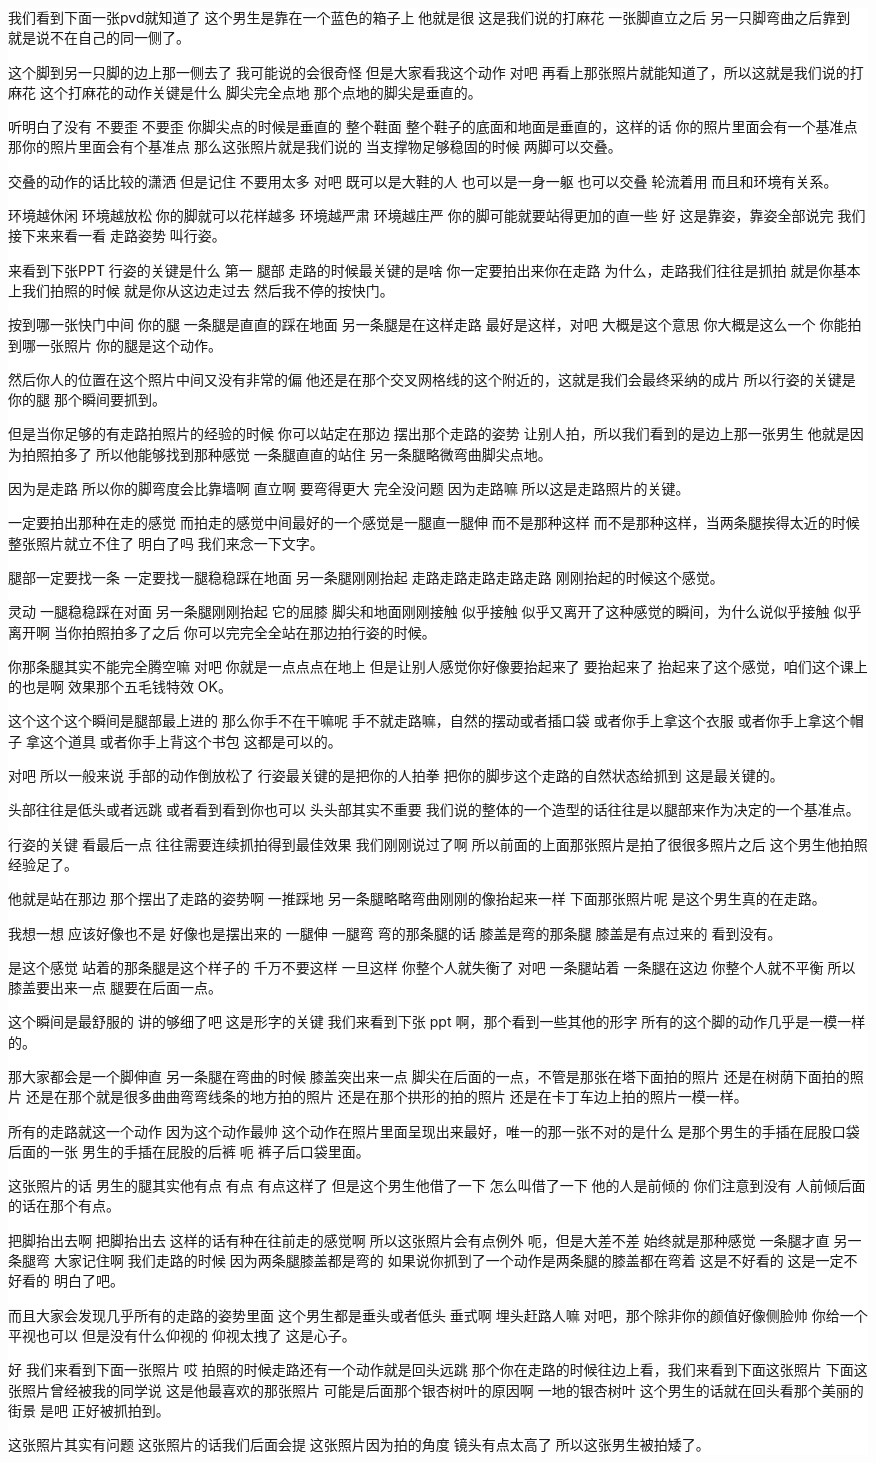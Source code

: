 我们看到下面一张pvd就知道了 这个男生是靠在一个蓝色的箱子上 他就是很 这是我们说的打麻花 一张脚直立之后 另一只脚弯曲之后靠到 就是说不在自己的同一侧了。

这个脚到另一只脚的边上那一侧去了 我可能说的会很奇怪 但是大家看我这个动作 对吧 再看上那张照片就能知道了，所以这就是我们说的打麻花 这个打麻花的动作关键是什么 脚尖完全点地 那个点地的脚尖是垂直的。

听明白了没有 不要歪 不要歪 你脚尖点的时候是垂直的 整个鞋面 整个鞋子的底面和地面是垂直的，这样的话 你的照片里面会有一个基准点 那你的照片里面会有个基准点 那么这张照片就是我们说的 当支撑物足够稳固的时候 两脚可以交叠。

交叠的动作的话比较的潇洒 但是记住 不要用太多 对吧 既可以是大鞋的人 也可以是一身一躯 也可以交叠 轮流着用 而且和环境有关系。

环境越休闲 环境越放松 你的脚就可以花样越多 环境越严肃 环境越庄严 你的脚可能就要站得更加的直一些 好 这是靠姿，靠姿全部说完 我们接下来来看一看 走路姿势 叫行姿。

来看到下张PPT 行姿的关键是什么 第一 腿部 走路的时候最关键的是啥 你一定要拍出来你在走路 为什么，走路我们往往是抓拍 就是你基本上我们拍照的时候 就是你从这边走过去 然后我不停的按快门。

按到哪一张快门中间 你的腿 一条腿是直直的踩在地面 另一条腿是在这样走路 最好是这样，对吧 大概是这个意思 你大概是这么一个 你能拍到哪一张照片 你的腿是这个动作。

然后你人的位置在这个照片中间又没有非常的偏 他还是在那个交叉网格线的这个附近的，这就是我们会最终采纳的成片 所以行姿的关键是你的腿 那个瞬间要抓到。

但是当你足够的有走路拍照片的经验的时候 你可以站定在那边 摆出那个走路的姿势 让别人拍，所以我们看到的是边上那一张男生 他就是因为拍照拍多了 所以他能够找到那种感觉 一条腿直直的站住 另一条腿略微弯曲脚尖点地。

因为是走路 所以你的脚弯度会比靠墙啊 直立啊 要弯得更大 完全没问题 因为走路嘛 所以这是走路照片的关键。

一定要拍出那种在走的感觉 而拍走的感觉中间最好的一个感觉是一腿直一腿伸 而不是那种这样 而不是那种这样，当两条腿挨得太近的时候 整张照片就立不住了 明白了吗 我们来念一下文字。

腿部一定要找一条 一定要找一腿稳稳踩在地面 另一条腿刚刚抬起 走路走路走路走路走路 刚刚抬起的时候这个感觉。

灵动 一腿稳稳踩在对面 另一条腿刚刚抬起 它的屈膝 脚尖和地面刚刚接触 似乎接触 似乎又离开了这种感觉的瞬间，为什么说似乎接触 似乎离开啊 当你拍照拍多了之后 你可以完完全全站在那边拍行姿的时候。

你那条腿其实不能完全腾空嘛 对吧 你就是一点点点在地上 但是让别人感觉你好像要抬起来了 要抬起来了 抬起来了这个感觉，咱们这个课上的也是啊 效果那个五毛钱特效 OK。

这个这个这个瞬间是腿部最上进的 那么你手不在干嘛呢 手不就走路嘛，自然的摆动或者插口袋 或者你手上拿这个衣服 或者你手上拿这个帽子 拿这个道具 或者你手上背这个书包 这都是可以的。

对吧 所以一般来说 手部的动作倒放松了 行姿最关键的是把你的人拍拳 把你的脚步这个走路的自然状态给抓到 这是最关键的。

头部往往是低头或者远跳 或者看到看到你也可以 头头部其实不重要 我们说的整体的一个造型的话往往是以腿部来作为决定的一个基准点。

行姿的关键 看最后一点 往往需要连续抓拍得到最佳效果 我们刚刚说过了啊 所以前面的上面那张照片是拍了很很多照片之后 这个男生他拍照经验足了。

他就是站在那边 那个摆出了走路的姿势啊 一推踩地 另一条腿略略弯曲刚刚的像抬起来一样 下面那张照片呢 是这个男生真的在走路。

我想一想 应该好像也不是 好像也是摆出来的 一腿伸 一腿弯 弯的那条腿的话 膝盖是弯的那条腿 膝盖是有点过来的 看到没有。

是这个感觉 站着的那条腿是这个样子的 千万不要这样 一旦这样 你整个人就失衡了 对吧 一条腿站着 一条腿在这边 你整个人就不平衡 所以膝盖要出来一点 腿要在后面一点。

这个瞬间是最舒服的 讲的够细了吧 这是形字的关键 我们来看到下张 ppt 啊，那个看到一些其他的形字 所有的这个脚的动作几乎是一模一样的。

那大家都会是一个脚伸直 另一条腿在弯曲的时候 膝盖突出来一点 脚尖在后面的一点，不管是那张在塔下面拍的照片 还是在树荫下面拍的照片 还是在那个就是很多曲曲弯弯线条的地方拍的照片 还是在那个拱形的拍的照片 还是在卡丁车边上拍的照片一模一样。

所有的走路就这一个动作 因为这个动作最帅 这个动作在照片里面呈现出来最好，唯一的那一张不对的是什么 是那个男生的手插在屁股口袋后面的一张 男生的手插在屁股的后裤 呃 裤子后口袋里面。

这张照片的话 男生的腿其实他有点 有点 有点这样了 但是这个男生他借了一下 怎么叫借了一下 他的人是前倾的 你们注意到没有 人前倾后面的话在那个有点。

把脚抬出去啊 把脚抬出去 这样的话有种在往前走的感觉啊 所以这张照片会有点例外 呃，但是大差不差 始终就是那种感觉 一条腿才直 另一条腿弯 大家记住啊 我们走路的时候 因为两条腿膝盖都是弯的 如果说你抓到了一个动作是两条腿的膝盖都在弯着 这是不好看的 这是一定不好看的 明白了吧。

而且大家会发现几乎所有的走路的姿势里面 这个男生都是垂头或者低头 垂式啊 埋头赶路人嘛 对吧，那个除非你的颜值好像侧脸帅 你给一个平视也可以 但是没有什么仰视的 仰视太拽了 这是心子。

好 我们来看到下面一张照片 哎 拍照的时候走路还有一个动作就是回头远跳 那个你在走路的时候往边上看，我们来看到下面这张照片 下面这张照片曾经被我的同学说 这是他最喜欢的那张照片 可能是后面那个银杏树叶的原因啊 一地的银杏树叶 这个男生的话就在回头看那个美丽的街景 是吧 正好被抓拍到。

这张照片其实有问题 这张照片的话我们后面会提 这张照片因为拍的角度 镜头有点太高了 所以这张男生被拍矮了。

